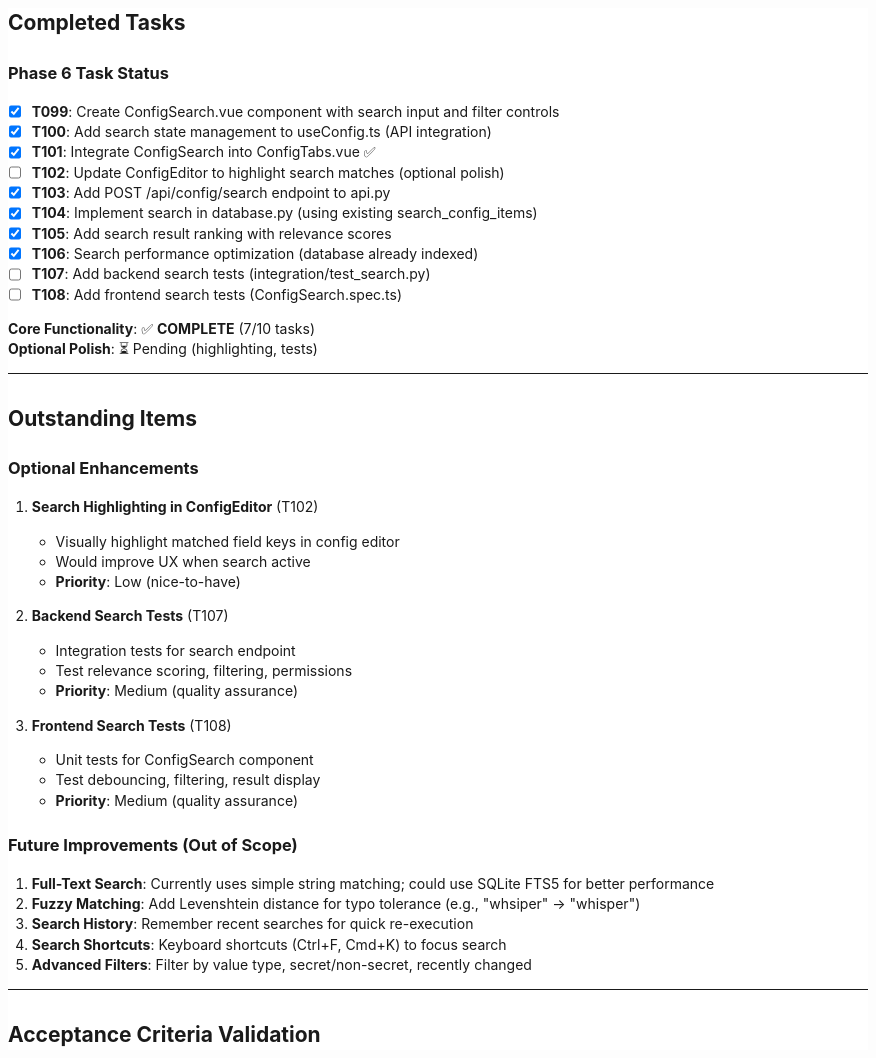 
## Completed Tasks

### Phase 6 Task Status

- [X] **T099**: Create ConfigSearch.vue component with search input and filter controls
- [X] **T100**: Add search state management to useConfig.ts (API integration)
- [X] **T101**: Integrate ConfigSearch into ConfigTabs.vue ✅
- [ ] **T102**: Update ConfigEditor to highlight search matches (optional polish)
- [X] **T103**: Add POST /api/config/search endpoint to api.py
- [X] **T104**: Implement search in database.py (using existing search_config_items)
- [X] **T105**: Add search result ranking with relevance scores
- [X] **T106**: Search performance optimization (database already indexed)
- [ ] **T107**: Add backend search tests (integration/test_search.py)
- [ ] **T108**: Add frontend search tests (ConfigSearch.spec.ts)

**Core Functionality**: ✅ **COMPLETE** (7/10 tasks)  
**Optional Polish**: ⏳ Pending (highlighting, tests)

---

## Outstanding Items

### Optional Enhancements

1. **Search Highlighting in ConfigEditor** (T102)
   - Visually highlight matched field keys in config editor
   - Would improve UX when search active
   - **Priority**: Low (nice-to-have)

2. **Backend Search Tests** (T107)
   - Integration tests for search endpoint
   - Test relevance scoring, filtering, permissions
   - **Priority**: Medium (quality assurance)

3. **Frontend Search Tests** (T108)
   - Unit tests for ConfigSearch component
   - Test debouncing, filtering, result display
   - **Priority**: Medium (quality assurance)

### Future Improvements (Out of Scope)

1. **Full-Text Search**: Currently uses simple string matching; could use SQLite FTS5 for better performance
2. **Fuzzy Matching**: Add Levenshtein distance for typo tolerance (e.g., "whsiper" → "whisper")
3. **Search History**: Remember recent searches for quick re-execution
4. **Search Shortcuts**: Keyboard shortcuts (Ctrl+F, Cmd+K) to focus search
5. **Advanced Filters**: Filter by value type, secret/non-secret, recently changed

---

## Acceptance Criteria Validation
